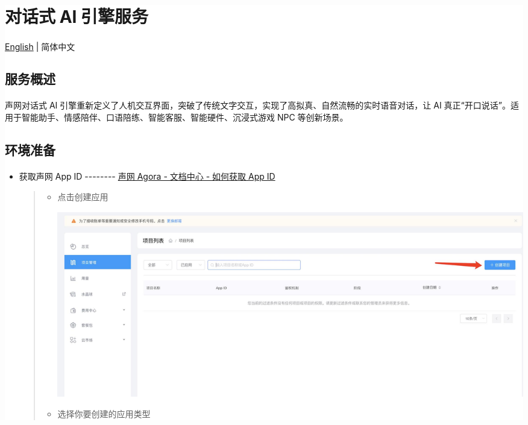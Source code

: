 # 对话式 AI 引擎服务

[English](./README.md) | 简体中文

## 服务概述

声网对话式 AI 引擎重新定义了人机交互界面，突破了传统文字交互，实现了高拟真、自然流畅的实时语音对话，让 AI 真正“开口说话”。适用于智能助手、情感陪伴、口语陪练、智能客服、智能硬件、沉浸式游戏 NPC 等创新场景。

## 环境准备

-   获取声网 App ID -------- [声网 Agora - 文档中心 - 如何获取 App ID](https://docs.agora.io/cn/Agora%20Platform/get_appid_token?platform=All%20Platforms#%E8%8E%B7%E5%8F%96-app-id)

    > -   点击创建应用
    >
    >     ![](../../../../../../../../../assets/imges/CN/create_app_1.png)
    >
    > -   选择你要创建的应用类型
    >